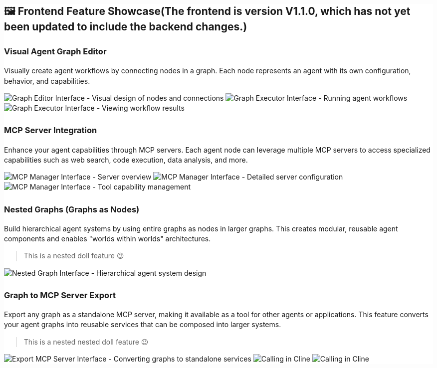 ## 🖼️ Frontend Feature Showcase(The frontend is version V1.1.0, which has not yet been updated to include the backend changes.)

### Visual Agent Graph Editor
Visually create agent workflows by connecting nodes in a graph. Each node represents an agent with its own configuration, behavior, and capabilities.

![Graph Editor Interface - Visual design of nodes and connections](fig/img_3.png)
![Graph Executor Interface - Running agent workflows](fig/img_6.png)
![Graph Executor Interface - Viewing workflow results](fig/img_7.png)

### MCP Server Integration
Enhance your agent capabilities through MCP servers. Each agent node can leverage multiple MCP servers to access specialized capabilities such as web search, code execution, data analysis, and more.

![MCP Manager Interface - Server overview](fig/img.png)
![MCP Manager Interface - Detailed server configuration](fig/img_1.png)
![MCP Manager Interface - Tool capability management](fig/img_2.png)

### Nested Graphs (Graphs as Nodes)
Build hierarchical agent systems by using entire graphs as nodes in larger graphs. This creates modular, reusable agent components and enables "worlds within worlds" architectures.

> This is a nested doll feature 😉

![Nested Graph Interface - Hierarchical agent system design](fig/img_4.png)

### Graph to MCP Server Export
Export any graph as a standalone MCP server, making it available as a tool for other agents or applications. This feature converts your agent graphs into reusable services that can be composed into larger systems.

> This is a nested nested doll feature 😉

![Export MCP Server Interface - Converting graphs to standalone services](fig/img_5.png)
![Calling in Cline](fig/img_8.png)
![Calling in Cline](fig/img_9.png)


